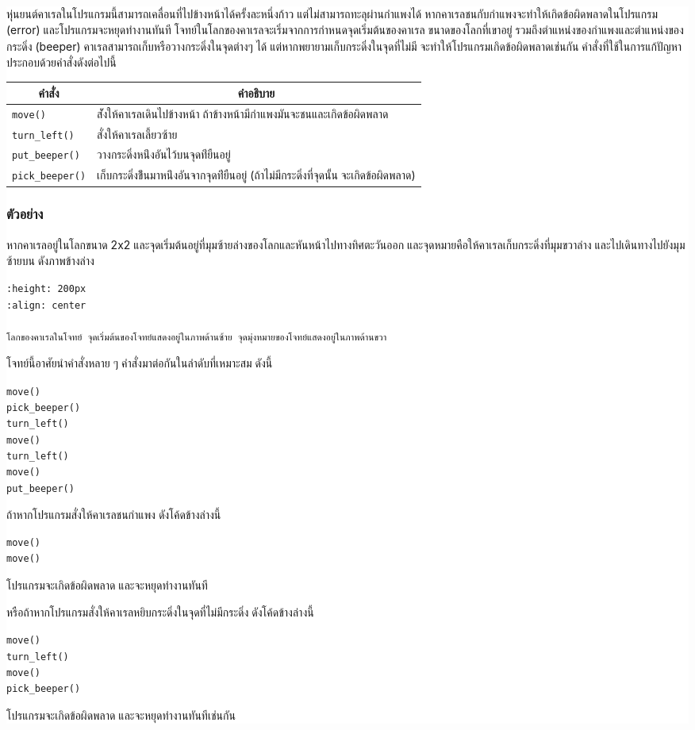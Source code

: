 หุ่นยนต์คาเรลในโปรแกรมนี้สามารถเคลื่อนที่ไปข้างหน้าได้ครั้งละหนึ่งก้าว แต่ไม่สามารถทะลุผ่านกำแพงได้ หากคาเรลชนกับกำแพงจะทำให้เกิดข้อผิดพลาดในโปรแกรม (error) และโปรแกรมจะหยุดทำงานทันที โจทย์ในโลกของคาเรลจะเริ่มจากการกำหนดจุดเริ่มต้นของคาเรล ขนาดของโลกที่เขาอยู่ รวมถึงตำแหน่งของกำแพงและตำแหน่งของกระดิ่ง (beeper) คาเรลสามารถเก็บหรือวางกระดิ่งในจุดต่างๆ ได้ แต่หากพยายามเก็บกระดิ่งในจุดที่ไม่มี จะทำให้โปรแกรมเกิดข้อผิดพลาดเช่นกัน คำสั่งที่ใช้ในการแก้ปัญหาประกอบด้วยคำสั่งดังต่อไปนี้

| คำสั่ง | คำอธิบาย |
|------|---------|
| `move()` |  ส่ังให้คาเรลเดินไปข้างหน้า ถ้าข้างหน้ามีกําแพงมันจะชนและเกิดข้อผิดพลาด |
| `turn_left()` |  สั่งให้คาเรลเลี้ยวซ้าย |
| `put_beeper()` |  วางกระดิ่งหน่ึงอันไว้บนจุดท่ียืนอยู่ |
| `pick_beeper()` |  เก็บกระดิ่งข้ึนมาหน่ึงอันจากจุดท่ียืนอยู่ (ถ้าไม่มีกระดิ่งที่จุดนั้น จะเกิดข้อผิดพลาด) |

### ตัวอย่าง 
หากคาเรลอยู่ในโลกขนาด 2x2 และจุดเริ่มต้นอยู่ที่มุมซ้ายล่างของโลกและหันหน้าไปทางทิศตะวันออก และจุดหมายคือให้คาเรลเก็บกระดิ่งที่มุมขวาล่าง และไปเดินทางไปยังมุมซ้ายบน ดังภาพข้างล่าง


```{figure} img/karel-ex1.png
:height: 200px
:align: center

โลกของคาเรลในโจทย์ จุดเริ่มต้นของโจทย์แสดงอยู่ในภาพด้านซ้าย จุดมุ่งหมายของโจทย์แสดงอยู่ในภาพด้านขวา
```

โจทย์นี้อาศัยนำคำสั่งหลาย ๆ คำสั่งมาต่อกันในลำดับที่เหมาะสม ดังนี้

```python
move()
pick_beeper()
turn_left()
move()
turn_left()
move()
put_beeper()
```

ถ้าหากโปรแกรมสั่งให้คาเรลชนกำแพง ดังโค้ดข้างล่างนี้
```python
move()
move()
```
โปรแกรมจะเกิดข้อผิดพลาด และจะหยุดทำงานทันที 

หรือถ้าหากโปรแกรมสั่งให้คาเรลหยิบกระดิ่งในจุดที่ไม่มีกระดิ่ง ดังโค้ดข้างล่างนี้
```python
move()
turn_left()
move()
pick_beeper()
```
โปรแกรมจะเกิดข้อผิดพลาด และจะหยุดทำงานทันทีเช่นกัน 
